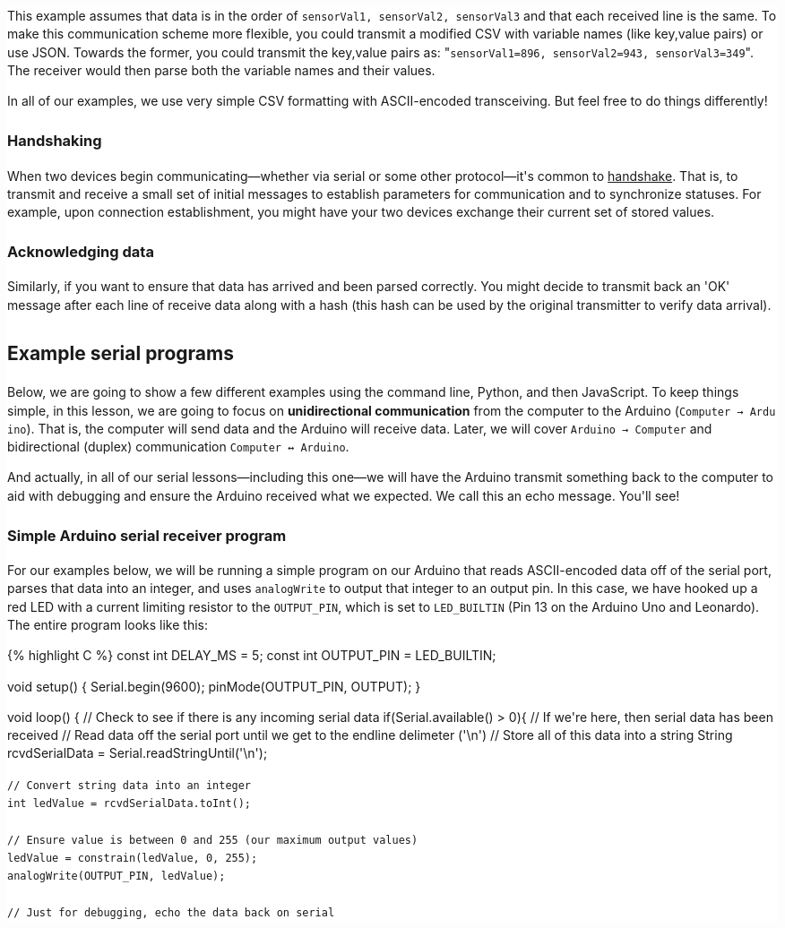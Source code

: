This example assumes that data is in the order of `sensorVal1, sensorVal2, sensorVal3` and that each received line is the same. To make this communication scheme more flexible, you could transmit a modified CSV with variable names (like key,value pairs) or use JSON. Towards the former, you could transmit the key,value pairs as: "`sensorVal1=896, sensorVal2=943, sensorVal3=349`". The receiver would then parse both the variable names and their values.

In all of our examples, we use very simple CSV formatting with ASCII-encoded transceiving. But feel free to do things differently!

### Handshaking

When two devices begin communicating—whether via serial or some other protocol—it's common to [handshake](https://en.wikipedia.org/wiki/Handshaking). That is, to transmit and receive a small set of initial messages to establish parameters for communication and to synchronize statuses. For example, upon connection establishment, you might have your two devices exchange their current set of stored values.

### Acknowledging data

Similarly, if you want to ensure that data has arrived and been parsed correctly. You might decide to transmit back an 'OK' message after each line of receive data along with a hash (this hash can be used by the original transmitter to verify data arrival).

## Example serial programs

Below, we are going to show a few different examples using the command line, Python, and then JavaScript. To keep things simple, in this lesson, we are going to focus on **unidirectional communication** from the computer to the Arduino (`Computer → Arduino`). That is, the computer will send data and the Arduino will receive data. Later, we will cover `Arduino → Computer` and bidirectional (duplex) communication `Computer ↔ Arduino`.

And actually, in all of our serial lessons—including this one—we will have the Arduino transmit something back to the computer to aid with debugging and ensure the Arduino received what we expected. We call this an echo message. You'll see!

### Simple Arduino serial receiver program

For our examples below, we will be running a simple program on our Arduino that reads ASCII-encoded data off of the serial port, parses that data into an integer, and uses `analogWrite` to output that integer to an output pin. In this case, we have hooked up a red LED with a current limiting resistor to the `OUTPUT_PIN`, which is set to `LED_BUILTIN` (Pin 13 on the Arduino Uno and Leonardo). The entire program looks like this:

{% highlight C %}
const int DELAY_MS = 5;
const int OUTPUT_PIN = LED_BUILTIN;

void setup() {
  Serial.begin(9600);
  pinMode(OUTPUT_PIN, OUTPUT);
}

void loop() {
  // Check to see if there is any incoming serial data
  if(Serial.available() > 0){
    // If we're here, then serial data has been received
    // Read data off the serial port until we get to the endline delimeter ('\n')
    // Store all of this data into a string
    String rcvdSerialData = Serial.readStringUntil('\n'); 

    // Convert string data into an integer
    int ledValue = rcvdSerialData.toInt();

    // Ensure value is between 0 and 255 (our maximum output values)
    ledValue = constrain(ledValue, 0, 255);
    analogWrite(OUTPUT_PIN, ledValue);
    
    // Just for debugging, echo the data back on serial
